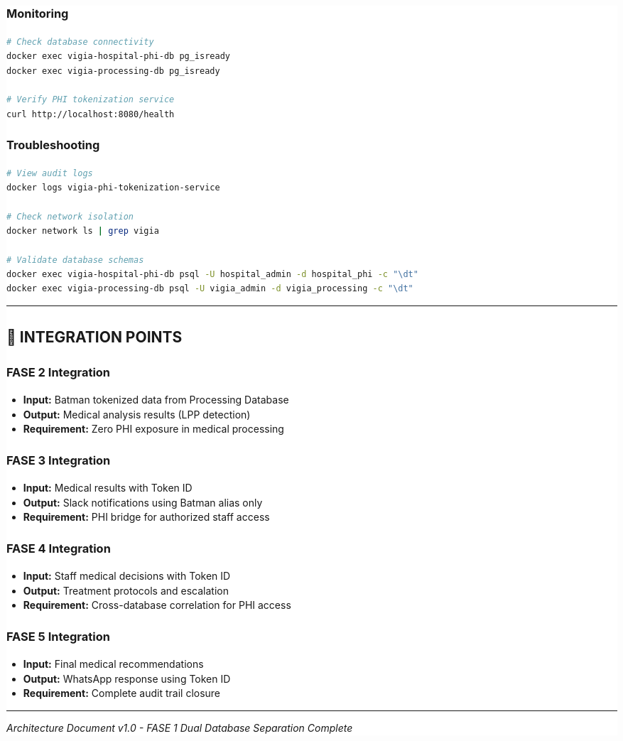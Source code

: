 ### Monitoring
```bash
# Check database connectivity
docker exec vigia-hospital-phi-db pg_isready
docker exec vigia-processing-db pg_isready

# Verify PHI tokenization service
curl http://localhost:8080/health
```

### Troubleshooting
```bash
# View audit logs
docker logs vigia-phi-tokenization-service

# Check network isolation
docker network ls | grep vigia

# Validate database schemas
docker exec vigia-hospital-phi-db psql -U hospital_admin -d hospital_phi -c "\dt"
docker exec vigia-processing-db psql -U vigia_admin -d vigia_processing -c "\dt"
```

---

## 🚀 INTEGRATION POINTS

### FASE 2 Integration
- **Input:** Batman tokenized data from Processing Database
- **Output:** Medical analysis results (LPP detection)
- **Requirement:** Zero PHI exposure in medical processing

### FASE 3 Integration  
- **Input:** Medical results with Token ID
- **Output:** Slack notifications using Batman alias only
- **Requirement:** PHI bridge for authorized staff access

### FASE 4 Integration
- **Input:** Staff medical decisions with Token ID
- **Output:** Treatment protocols and escalation
- **Requirement:** Cross-database correlation for PHI access

### FASE 5 Integration
- **Input:** Final medical recommendations
- **Output:** WhatsApp response using Token ID
- **Requirement:** Complete audit trail closure

---

*Architecture Document v1.0 - FASE 1 Dual Database Separation Complete*